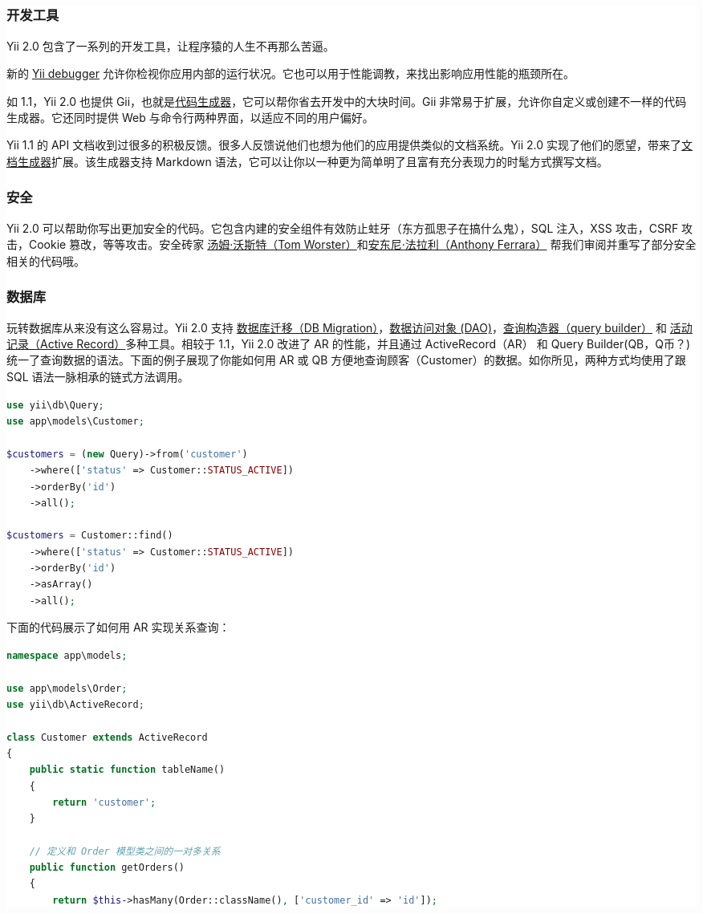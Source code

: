 ### 开发工具

Yii 2.0 包含了一系列的开发工具，让程序猿的人生不再那么苦逼。

新的 [Yii debugger](http://www.docwithcn.com/guide-tool-debugger.html)
允许你检视你应用内部的运行状况。它也可以用于性能调教，来找出影响应用性能的瓶颈所在。

如 1.1，Yii 2.0 也提供 Gii，也就是[代码生成器](http://www.docwithcn.com/guide-tool-gii.html)，它可以帮你省去开发中的大块时间。Gii 非常易于扩展，允许你自定义或创建不一样的代码生成器。它还同时提供 Web 与命令行两种界面，以适应不同的用户偏好。

Yii 1.1 的 API 文档收到过很多的积极反馈。很多人反馈说他们也想为他们的应用提供类似的文档系统。Yii 2.0
实现了他们的愿望，带来了[文档生成器](https://github.com/yiisoft/yii2/tree/master/extensions/apidoc)扩展。该生成器支持
Markdown 语法，它可以让你以一种更为简单明了且富有充分表现力的时髦方式撰写文档。

### 安全

Yii 2.0 可以帮助你写出更加安全的代码。它包含内建的安全组件有效防止蛀牙（东方孤思子在搞什么鬼），SQL 注入，XSS 攻击，CSRF 攻击，Cookie 篡改，等等攻击。安全砖家 [汤姆·沃斯特（Tom 
Worster）](https://github.com/tom--)和[安东尼·法拉利（Anthony Ferrara）](https://github.com/ircmaxell)
帮我们审阅并重写了部分安全相关的代码哦。

### 数据库

玩转数据库从来没有这么容易过。Yii 2.0 支持 [数据库迁移（DB 
Migration）](http://www.docwithcn.com/guide-db-migrations.html)，[数据访问对象
(DAO)](http://www.docwithcn.com/guide-db-dao.html)，[查询构造器（query
builder）](http://www.docwithcn.com/guide-db-query-builder.html)
和 [活动记录（Active
Record）](http://www.docwithcn.com/guide-db-active-record.html)多种工具。相较于 1.1，Yii 2.0 改进了 AR 的性能，并且通过 ActiveRecord（AR） 和 Query Builder(QB，Q币？) 统一了查询数据的语法。下面的例子展现了你能如何用 AR 或 QB 方便地查询顾客（Customer）的数据。如你所见，两种方式均使用了跟 SQL 语法一脉相承的链式方法调用。

```php
use yii\db\Query;
use app\models\Customer;
 
$customers = (new Query)->from('customer')
    ->where(['status' => Customer::STATUS_ACTIVE])
    ->orderBy('id')
    ->all();
 
$customers = Customer::find()
    ->where(['status' => Customer::STATUS_ACTIVE])
    ->orderBy('id')
    ->asArray()
    ->all();
```

下面的代码展示了如何用 AR 实现关系查询：

```php
namespace app\models;
 
use app\models\Order;
use yii\db\ActiveRecord;
 
class Customer extends ActiveRecord
{
    public static function tableName()
    {
        return 'customer';
    }
 
    // 定义和 Order 模型类之间的一对多关系
    public function getOrders()
    {
        return $this->hasMany(Order::className(), ['customer_id' => 'id']);
```